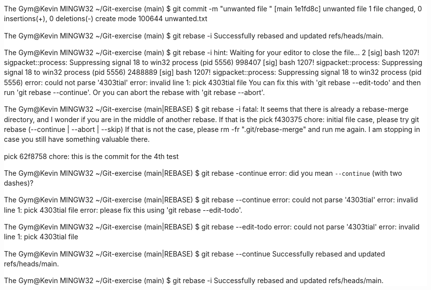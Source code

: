 The Gym@Kevin MINGW32 ~/Git-exercise (main)
$ git commit -m "unwanted file "
[main 1e1fd8c] unwanted file
 1 file changed, 0 insertions(+), 0 deletions(-)
 create mode 100644 unwanted.txt

The Gym@Kevin MINGW32 ~/Git-exercise (main)
$ git rebase -i
Successfully rebased and updated refs/heads/main.

The Gym@Kevin MINGW32 ~/Git-exercise (main)
$ git rebase -i
hint: Waiting for your editor to close the file...       2 [sig] bash 1207! sigpacket::process: Suppressing signal 18 to win32 process (pid 5556)
                                                                       998407 [sig] bash 1207! sigpacket::process: Suppressing signal 18 to win32 process (pid 5556)
              2488889 [sig] bash 1207! sigpacket::process: Suppressing signal 18 to win32 process (pid 5556)
error: could not parse '4303tial'
error: invalid line 1: pick 4303tial file
You can fix this with 'git rebase --edit-todo' and then run 'git rebase --continue'.
Or you can abort the rebase with 'git rebase --abort'.

The Gym@Kevin MINGW32 ~/Git-exercise (main|REBASE)
$ git rebase -i
fatal: It seems that there is already a rebase-merge directory, and
I wonder if you are in the middle of another rebase.  If that is the
pick f430375 chore:  initial file
case, please try
        git rebase (--continue | --abort | --skip)
If that is not the case, please
        rm -fr ".git/rebase-merge"
and run me again.  I am stopping in case you still have something
valuable there.

pick  62f8758 chore: this is the commit for the 4th test

The Gym@Kevin MINGW32 ~/Git-exercise (main|REBASE)
$ git rebase -continue
error: did you mean `--continue` (with two dashes)?

The Gym@Kevin MINGW32 ~/Git-exercise (main|REBASE)
$ git rebase --continue
error: could not parse '4303tial'
error: invalid line 1: pick 4303tial file
error: please fix this using 'git rebase --edit-todo'.

The Gym@Kevin MINGW32 ~/Git-exercise (main|REBASE)
$ git rebase --edit-todo
error: could not parse '4303tial'
error: invalid line 1: pick 4303tial file

The Gym@Kevin MINGW32 ~/Git-exercise (main|REBASE)
$ git rebase --continue
Successfully rebased and updated refs/heads/main.

The Gym@Kevin MINGW32 ~/Git-exercise (main)
$ git rebase -i
Successfully rebased and updated refs/heads/main.
